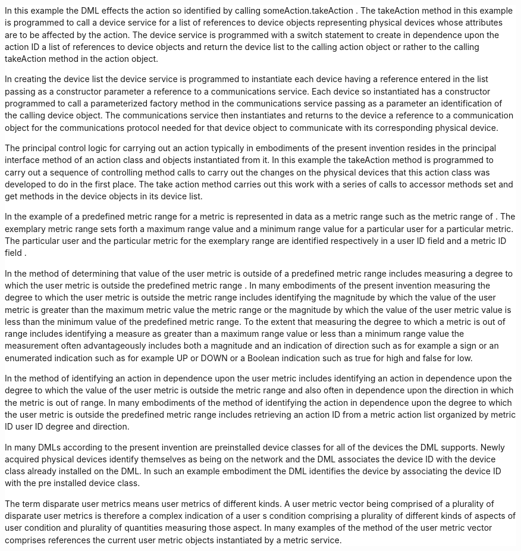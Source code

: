 In this example the DML effects the action so identified by calling someAction.takeAction . The takeAction method in this example is programmed to call a device service for a list of references to device objects representing physical devices whose attributes are to be affected by the action. The device service is programmed with a switch statement to create in dependence upon the action ID a list of references to device objects and return the device list to the calling action object or rather to the calling takeAction method in the action object.

In creating the device list the device service is programmed to instantiate each device having a reference entered in the list passing as a constructor parameter a reference to a communications service. Each device so instantiated has a constructor programmed to call a parameterized factory method in the communications service passing as a parameter an identification of the calling device object. The communications service then instantiates and returns to the device a reference to a communication object for the communications protocol needed for that device object to communicate with its corresponding physical device.

The principal control logic for carrying out an action typically in embodiments of the present invention resides in the principal interface method of an action class and objects instantiated from it. In this example the takeAction method is programmed to carry out a sequence of controlling method calls to carry out the changes on the physical devices that this action class was developed to do in the first place. The take action method carries out this work with a series of calls to accessor methods set and get methods in the device objects in its device list.

In the example of a predefined metric range for a metric is represented in data as a metric range such as the metric range of . The exemplary metric range sets forth a maximum range value and a minimum range value for a particular user for a particular metric. The particular user and the particular metric for the exemplary range are identified respectively in a user ID field and a metric ID field .

In the method of determining that value of the user metric is outside of a predefined metric range includes measuring a degree to which the user metric is outside the predefined metric range . In many embodiments of the present invention measuring the degree to which the user metric is outside the metric range includes identifying the magnitude by which the value of the user metric is greater than the maximum metric value the metric range or the magnitude by which the value of the user metric value is less than the minimum value of the predefined metric range. To the extent that measuring the degree to which a metric is out of range includes identifying a measure as greater than a maximum range value or less than a minimum range value the measurement often advantageously includes both a magnitude and an indication of direction such as for example a sign or an enumerated indication such as for example UP or DOWN or a Boolean indication such as true for high and false for low.

In the method of identifying an action in dependence upon the user metric includes identifying an action in dependence upon the degree to which the value of the user metric is outside the metric range and also often in dependence upon the direction in which the metric is out of range. In many embodiments of the method of identifying the action in dependence upon the degree to which the user metric is outside the predefined metric range includes retrieving an action ID from a metric action list organized by metric ID user ID degree and direction.

In many DMLs according to the present invention are preinstalled device classes for all of the devices the DML supports. Newly acquired physical devices identify themselves as being on the network and the DML associates the device ID with the device class already installed on the DML. In such an example embodiment the DML identifies the device by associating the device ID with the pre installed device class.

The term disparate user metrics means user metrics of different kinds. A user metric vector being comprised of a plurality of disparate user metrics is therefore a complex indication of a user s condition comprising a plurality of different kinds of aspects of user condition and plurality of quantities measuring those aspect. In many examples of the method of the user metric vector comprises references the current user metric objects instantiated by a metric service.
